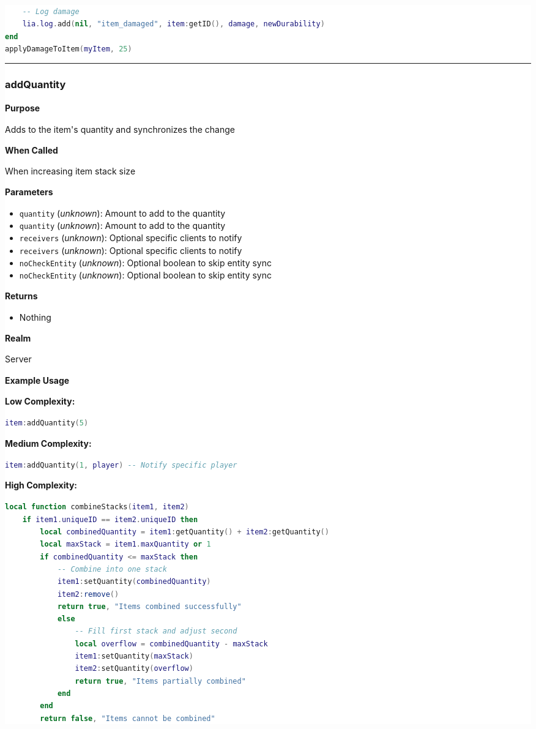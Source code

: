 ```lua
    -- Log damage
    lia.log.add(nil, "item_damaged", item:getID(), damage, newDurability)
end
applyDamageToItem(myItem, 25)

```

---

### addQuantity

**Purpose**

Adds to the item's quantity and synchronizes the change

**When Called**

When increasing item stack size

**Parameters**

* `quantity` (*unknown*): Amount to add to the quantity
* `quantity` (*unknown*): Amount to add to the quantity
* `receivers` (*unknown*): Optional specific clients to notify
* `receivers` (*unknown*): Optional specific clients to notify
* `noCheckEntity` (*unknown*): Optional boolean to skip entity sync
* `noCheckEntity` (*unknown*): Optional boolean to skip entity sync

**Returns**

* Nothing

**Realm**

Server

**Example Usage**

**Low Complexity:**
```lua
item:addQuantity(5)

```

**Medium Complexity:**
```lua
item:addQuantity(1, player) -- Notify specific player

```

**High Complexity:**
```lua
local function combineStacks(item1, item2)
    if item1.uniqueID == item2.uniqueID then
        local combinedQuantity = item1:getQuantity() + item2:getQuantity()
        local maxStack = item1.maxQuantity or 1
        if combinedQuantity <= maxStack then
            -- Combine into one stack
            item1:setQuantity(combinedQuantity)
            item2:remove()
            return true, "Items combined successfully"
            else
                -- Fill first stack and adjust second
                local overflow = combinedQuantity - maxStack
                item1:setQuantity(maxStack)
                item2:setQuantity(overflow)
                return true, "Items partially combined"
            end
        end
        return false, "Items cannot be combined"
```